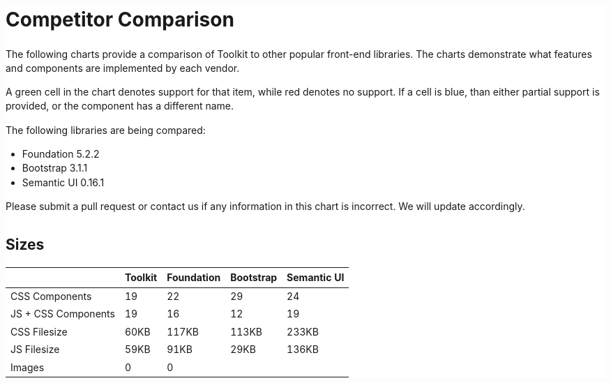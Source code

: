 # Competitor Comparison #

The following charts provide a comparison of Toolkit to other popular front-end libraries.
The charts demonstrate what features and components are implemented by each vendor.

A green cell in the chart denotes support for that item, while red denotes no support.
If a cell is blue, than either partial support is provided, or the component has a different name.

The following libraries are being compared:

* Foundation 5.2.2
* Bootstrap 3.1.1
* Semantic UI 0.16.1

<div class="notice is-warning">
    Please submit a pull request or contact us if any information in this chart is incorrect.
    We will update accordingly.
</div>

## Sizes ##

<table class="table is-striped comparison-table">
    <thead>
        <tr>
            <th> </th>
            <th>Toolkit</th>
            <th>Foundation</th>
            <th>Bootstrap</th>
            <th>Semantic UI</th>
        </tr>
    </thead>
    <tbody>
        <tr>
            <td>CSS Components</td>
            <td>19</td>
            <td>22</td>
            <td>29</td>
            <td>24</td>
        </tr>
        <tr>
            <td>JS + CSS Components</td>
            <td>19</td>
            <td>16</td>
            <td>12</td>
            <td>19</td>
        </tr>
        <tr>
            <td>CSS Filesize</td>
            <td>60KB</td>
            <td>117KB</td>
            <td>113KB</td>
            <td>233KB</td>
        </tr>
        <tr>
            <td>JS Filesize</td>
            <td>59KB</td>
            <td>91KB</td>
            <td>29KB</td>
            <td>136KB</td>
        </tr>
        <tr>
            <td>Images</td>
            <td>0</td>
            <td>0</td>